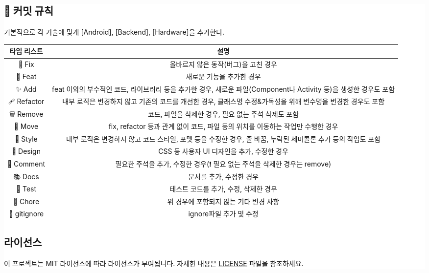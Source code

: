 


</div>
 


## 📎 커밋 규칙

기본적으로 각 기술에 맞게 [Android], [Backend], [Hardware]을 추가한다.

|**타입 리스트**|**설명**|
|:---:|:---:|
|🐞 Fix|올바르지 않은 동작(버그)을 고친 경우|
|🌊 Feat|새로운 기능을 추가한 경우|
|✨ Add|feat 이외의 부수적인 코드, 라이브러리 등을 추가한 경우, 새로운 파일(Component나 Activity 등)을 생성한 경우도 포함|
|🩹 Refactor|내부 로직은 변경하지 않고 기존의 코드를 개선한 경우, 클래스명 수정&가독성을 위해 변수명을 변경한 경우도 포함|
|🗑️ Remove|코드, 파일을 삭제한 경우, 필요 없는 주석 삭제도 포함|
|🚚 Move|fix, refactor 등과 관계 없이 코드, 파일 등의 위치를 이동하는 작업만 수행한 경우|
|🎨 Style|내부 로직은 변경하지 않고 코드 스타일, 포맷 등을 수정한 경우, 줄 바꿈, 누락된 세미콜론 추가 등의 작업도 포함|
|💄 Design|CSS 등 사용자 UI 디자인을 추가, 수정한 경우|
|📝 Comment|필요한 주석을 추가, 수정한 경우(❗ 필요 없는 주석을 삭제한 경우는 remove)|
|📚 Docs|문서를 추가, 수정한 경우|
|🔧 Test|테스트 코드를 추가, 수정, 삭제한 경우|
|🎸 Chore|위 경우에 포함되지 않는 기타 변경 사항|
|🙈 gitignore|ignore파일 추가 및 수정|

## 라이선스

이 프로젝트는 MIT 라이선스에 따라 라이선스가 부여됩니다. 자세한 내용은 [LICENSE](./LICENSE) 파일을 참조하세요.